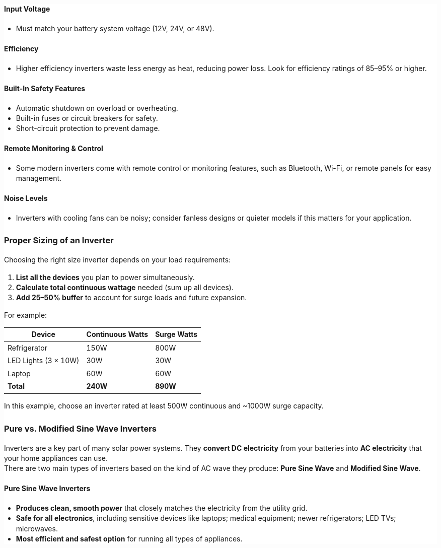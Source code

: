 #### **Input Voltage**
- Must match your battery system voltage (12V, 24V, or 48V).

#### **Efficiency**
- Higher efficiency inverters waste less energy as heat, reducing power loss. Look for efficiency ratings of 85–95% or higher.

#### **Built-In Safety Features**
- Automatic shutdown on overload or overheating.
- Built-in fuses or circuit breakers for safety.
- Short-circuit protection to prevent damage.

#### **Remote Monitoring & Control**
- Some modern inverters come with remote control or monitoring features, such as Bluetooth, Wi-Fi, or remote panels for easy management.

#### **Noise Levels**
- Inverters with cooling fans can be noisy; consider fanless designs or quieter models if this matters for your application.

### Proper Sizing of an Inverter

Choosing the right size inverter depends on your load requirements:

1. **List all the devices** you plan to power simultaneously.
2. **Calculate total continuous wattage** needed (sum up all devices).
3. **Add 25–50% buffer** to account for surge loads and future expansion.

For example:

| Device                 | Continuous Watts | Surge Watts |
|------------------------|------------------|-------------|
| Refrigerator           | 150W             | 800W        |
| LED Lights (3 × 10W)   | 30W              | 30W         |
| Laptop                 | 60W              | 60W         |
| **Total**              | **240W**         | **890W**    |

In this example, choose an inverter rated at least 500W continuous and ~1000W surge capacity.

### Pure vs. Modified Sine Wave Inverters

Inverters are a key part of many solar power systems. They **convert DC electricity** from your batteries into **AC electricity** that your home appliances can use.  
There are two main types of inverters based on the kind of AC wave they produce: **Pure Sine Wave** and **Modified Sine Wave**.

#### Pure Sine Wave Inverters

- **Produces clean, smooth power** that closely matches the electricity from the utility grid.
- **Safe for all electronics**, including sensitive devices like laptops; medical equipment; newer refrigerators; LED TVs; microwaves.
- **Most efficient and safest option** for running all types of appliances.
